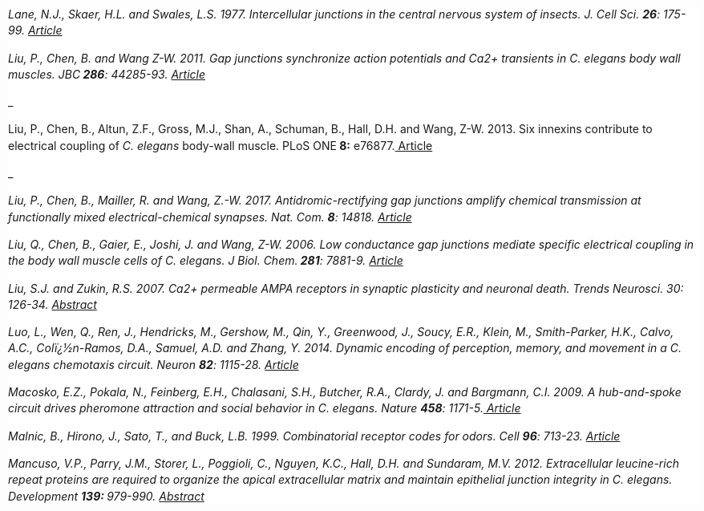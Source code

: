 _<p><a id="Lane1977" name="Lane1977"></a>Lane, N.J., Skaer, H.L. and Swales, L.S. 1977.
 Intercellular junctions in the central nervous system of insects. J. Cell Sci.
 <strong>26</strong>: 175-99. <a href="http://jcs.biologists.org/content/26/1/175.long" target="_blank">Article</a></p>_

_<p><a id="Liu2011" name="Liu2011"></a>Liu, P., Chen, B. and Wang Z-W. 2011. Gap junctions
 synchronize action potentials and Ca2+ transients in <em>C. elegans</em> body wall
 muscles. JBC<strong> 286</strong>: 44285-93. <a href="http://dx.doi.org/10.1074/jbc.M111.292078" target="_blank">Article</a></p>_

_<p><a id="Liu2013" name="Liu2013"></a>Liu, P., Chen, B., Altun, Z.F.,
 Gross, M.J., Shan, A., Schuman, B., Hall, D.H. and Wang, Z-W.
 2013. Six innexins contribute to electrical coupling of <em>C. elegans </em>body-wall
 muscle. PLoS ONE<strong> 8:</strong> e76877.<a href="http://dx.doi.org/10.1371/journal.pone.0076877" target="_blank"> Article</a>
</p>_

_<p><a id="Liu2017" name="Liu2017"></a>Liu, P., Chen, B., Mailler, R. and
 Wang, Z.-W. 2017. Antidromic-rectifying gap junctions amplify chemical
 transmission at functionally mixed electrical-chemical synapses. Nat.
 Com. <strong>8</strong>: 14818. <a href="http://dx.doi.org/10.1038/ncomms14818" target="_blank">Article</a></p>_

_<p><a id="Liu2006" name="Liu2006"></a>Liu, Q., Chen, B., Gaier, E.,
 Joshi, J. and Wang, Z-W. 2006. Low conductance gap junctions mediate
 specific electrical coupling in the body wall muscle cells of <em>C. elegans</em>. J Biol.
 Chem.<strong> 281</strong>: 7881-9. <a href="http://dx.doi.org/10.1074/jbc.M512382200" target="_blank">Article</a></p>_

_<p><a id="Liu2007" name="Liu2007"></a>Liu, S.J. and Zukin, R.S. 2007.
 Ca2+ permeable AMPA receptors in synaptic plasticity and neuronal death.
 Trends Neurosci. 30: 126-34. <a href="http://dx.doi.org/10.1016/j.tins.2007.01.006" target="_blank">Abstract</a></p>_

_<p><a id="Luo2014" name="Luo2014"></a>Luo, L., Wen, Q., Ren, J.,
 Hendricks, M., Gershow, M., Qin, Y., Greenwood, J., Soucy, E.R.,
 Klein, M., Smith-Parker, H.K., Calvo, A.C., Colï¿½n-Ramos, D.A., Samuel,
 A.D. and Zhang, Y. 2014. Dynamic encoding of perception, memory, and
 movement in a <em>C. elegans</em> chemotaxis circuit. Neuron <strong>82</strong>: 1115-28.
 <a href="http://dx.doi.org/10.1016/j.neuron.2014.05.010" target="_blank">Article</a></p>_

_<p><a id="Macosko2009" name="Macosko2009"></a>Macosko, E.Z., Pokala, N.,
 Feinberg, E.H., Chalasani, S.H., Butcher, R.A., Clardy, J. and
 Bargmann, C.I. 2009. A hub-and-spoke circuit drives pheromone attraction
 and social behavior in <em>C. elegans</em>. Nature <strong>458</strong>: 1171-5.<a href="https://www.ncbi.nlm.nih.gov/pmc/articles/PMC2760495/" target="_blank">
 Article</a></p>_

_<p><a id="Malnic1999" name="Malnic1999"></a>Malnic, B., Hirono, J., Sato, T., and Buck, L.B.
 1999. Combinatorial receptor codes for odors. Cell <strong>96</strong>: 713-23. <a href="https://doi.org/10.1016/S0092-8674(00)80581-4" target="_blank">Article</a></p>_

_<p><a id="Mancuso2012" name="Mancuso2012"></a>Mancuso, V.P., Parry,
 J.M., Storer, L., Poggioli, C., Nguyen, K.C., Hall, D.H. and Sundaram,
 M.V. 2012. Extracellular leucine-rich repeat proteins are required to
 organize the apical extracellular matrix and maintain epithelial
 junction integrity in<em> C. elegans</em>.
 Development <strong>139: </strong>979-990. <a href="http://dx.doi.org/10.1242/dev.077347" target="_blank">Abstract</a></p>_
